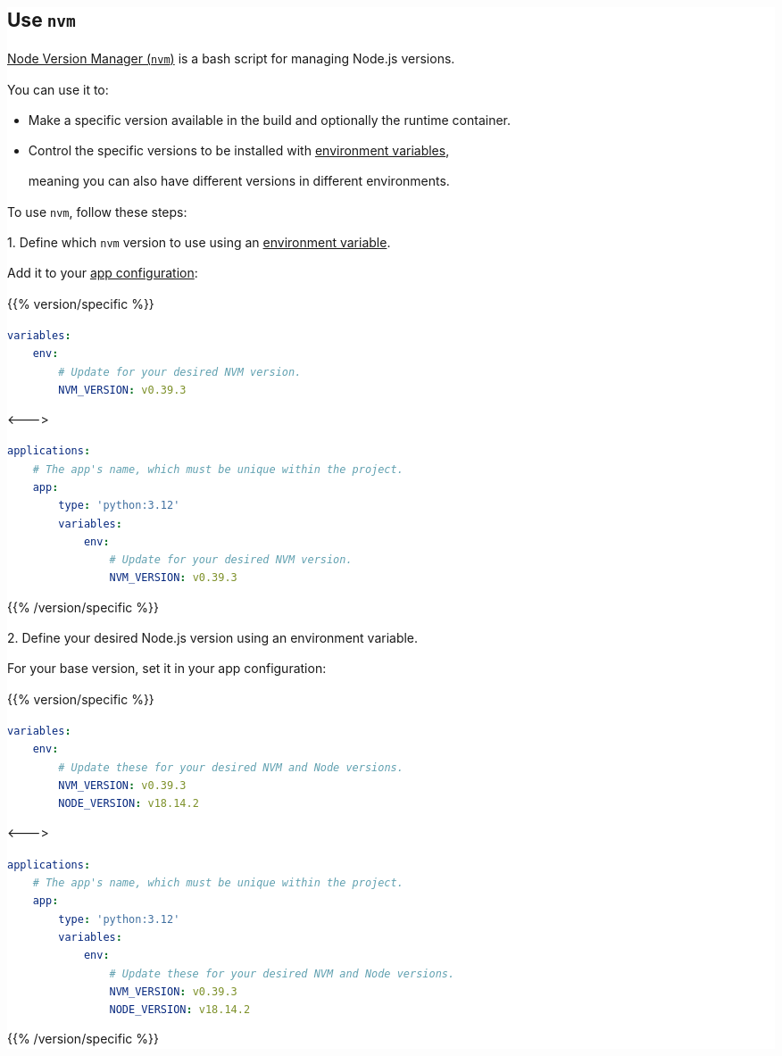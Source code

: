 ## Use `nvm`

[Node Version Manager (`nvm`)](https://github.com/nvm-sh/nvm) is a bash script for managing Node.js versions.

You can use it to:

- Make a specific version available in the build and optionally the runtime container.

- Control the specific versions to be installed with [environment variables](../../development/development-variables),

  meaning you can also have different versions in different environments.

To use `nvm`, follow these steps:

1\. Define which `nvm` version to use using an [environment variable](../../development/development-variables).

   Add it to your [app configuration](../../create-apps):

{{% version/specific %}}
```yaml {configFile="app"}
variables:
    env:
        # Update for your desired NVM version.
        NVM_VERSION: v0.39.3
```
<--->
```yaml {configFile="app"}
applications:
    # The app's name, which must be unique within the project.
    app:
        type: 'python:3.12'
        variables:
            env:
                # Update for your desired NVM version.
                NVM_VERSION: v0.39.3
```
{{% /version/specific %}}

2\. Define your desired Node.js version using an environment variable.

   For your base version, set it in your app configuration:

{{% version/specific %}}
```yaml {configFile="app"}
variables:
    env:
        # Update these for your desired NVM and Node versions.
        NVM_VERSION: v0.39.3
        NODE_VERSION: v18.14.2
```
<--->
```yaml {configFile="app"}
applications:
    # The app's name, which must be unique within the project.
    app:
        type: 'python:3.12'
        variables:
            env:
                # Update these for your desired NVM and Node versions.
                NVM_VERSION: v0.39.3
                NODE_VERSION: v18.14.2
```
{{% /version/specific %}}
